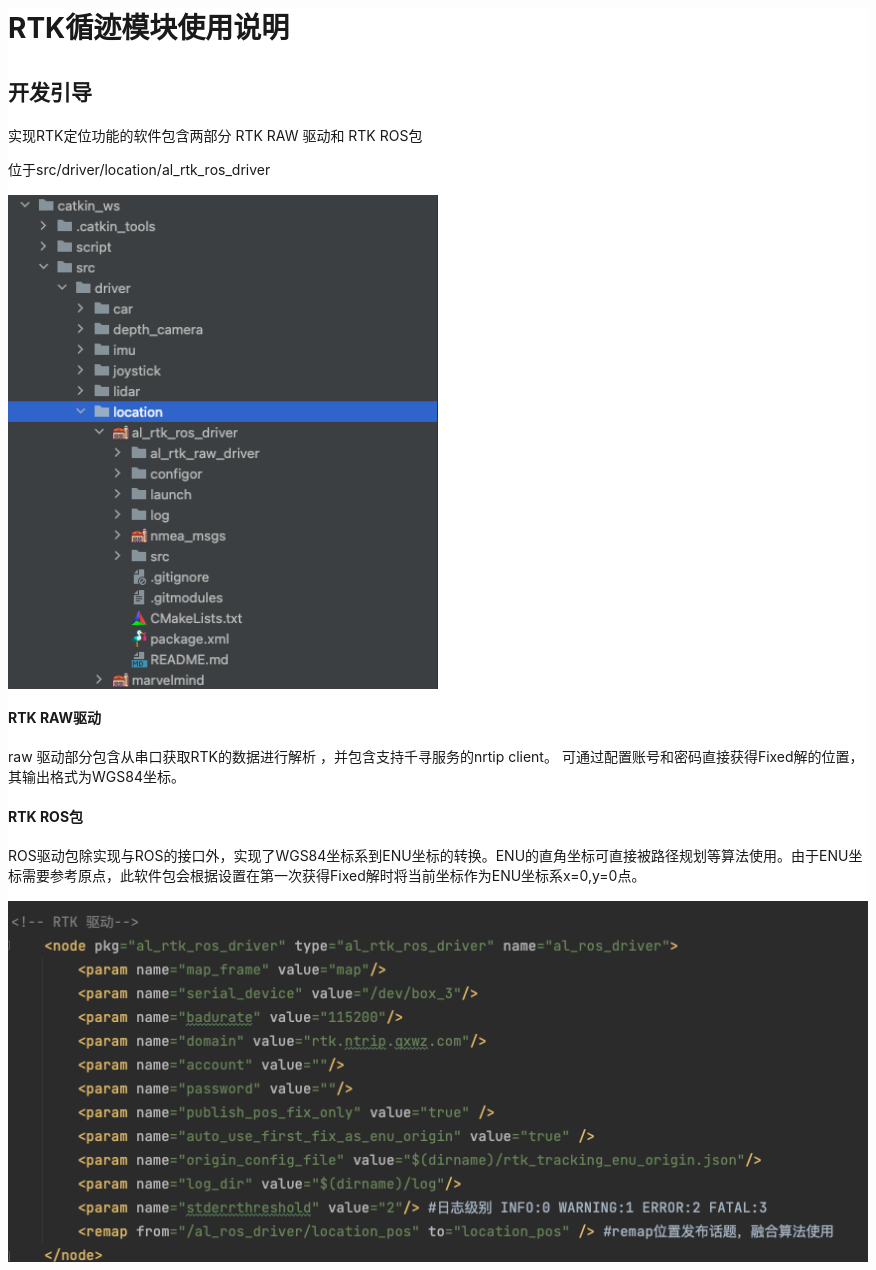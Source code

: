 # RTK循迹模块使用说明
## 开发引导

实现RTK定位功能的软件包含两部分 RTK RAW 驱动和 RTK ROS包

位于src/driver/location/al_rtk_ros_driver 

<img src="imgs/project.png" alt="rtk" width="50%" height="50%" align="center" />

#### RTK RAW驱动

raw 驱动部分包含从串口获取RTK的数据进行解析 ，并包含支持千寻服务的nrtip client。 可通过配置账号和密码直接获得Fixed解的位置， 其输出格式为WGS84坐标。


#### RTK ROS包

ROS驱动包除实现与ROS的接口外，实现了WGS84坐标系到ENU坐标的转换。ENU的直角坐标可直接被路径规划等算法使用。由于ENU坐标需要参考原点，此软件包会根据设置在第一次获得Fixed解时将当前坐标作为ENU坐标系x=0,y=0点。

<img src="imgs/launch.png" alt="rtk" width="130%" height="130%" align="center" />
